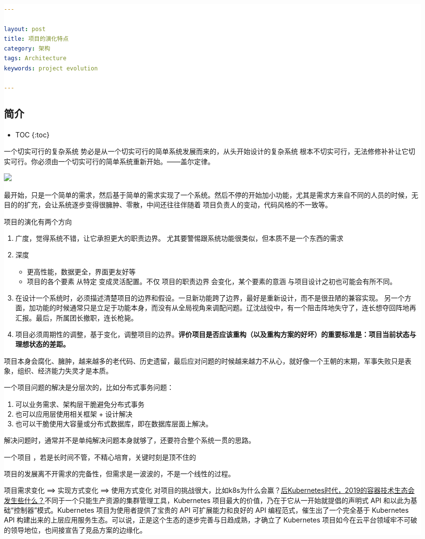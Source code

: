 ```yaml
---

layout: post
title: 项目的演化特点
category: 架构
tags: Architecture
keywords: project evolution

---
```


## 简介

* TOC
{:toc}

一个切实可行的复杂系统 势必是从一个切实可行的简单系统发展而来的，从头开始设计的复杂系统 根本不切实可行，无法修修补补让它切实可行。你必须由一个切实可行的简单系统重新开始。——盖尔定律。

![](/public/upload/architecture/project_evolution.png)

最开始，只是一个简单的需求，然后基于简单的需求实现了一个系统。然后不停的开始加小功能，尤其是需求方来自不同的人员的时候，无目的的扩充，会让系统逐步变得很臃肿、零散，中间还往往伴随着 项目负责人的变动，代码风格的不一致等。

项目的演化有两个方向

1. 广度，觉得系统不错，让它承担更大的职责边界。 尤其要警惕跟系统功能很类似，但本质不是一个东西的需求
2. 深度

	* 更高性能，数据更全，界面更友好等
	* 项目的各个要素 从特定 变成灵活配置。不仅 项目的职责边界 会变化，某个要素的意涵 与项目设计之初也可能会有所不同。

3. 在设计一个系统时，必须描述清楚项目的边界和假设。一旦新功能跨了边界，最好是重新设计，而不是很丑陋的兼容实现。 另一个方面，加功能的时候通常只是立足于功能本身，而没有从全局视角来调配问题。辽沈战役中，有一个阻击阵地失守了，连长想夺回阵地再汇报。最后，所属团长撤职，连长枪毙。
4. 项目必须周期性的调整，基于变化，调整项目的边界。**评价项目是否应该重构（以及重构方案的好坏）的重要标准是：项目当前状态与理想状态的差距。**

项目本身会腐化、臃肿，越来越多的老代码、历史遗留，最后应对问题的时候越来越力不从心，就好像一个王朝的末期，军事失败只是表象，组织、经济能力失灵才是本质。

一个项目问题的解决是分层次的，比如分布式事务问题：

1. 可以业务需求、架构层干脆避免分布式事务
2. 也可以应用层使用相关框架 + 设计解决
3. 也可以干脆使用大容量或分布式数据库，即在数据库层面上解决。

解决问题时，通常并不是单纯解决问题本身就够了，还要符合整个系统一贯的思路。

一个项目 ，若是长时间不管，不精心培育，关键时刻是顶不住的

项目的发展离不开需求的完备性，但需求是一波波的，不是一个线性的过程。


项目需求变化 ==> 实现方式变化 ==> 使用方式变化 对项目的挑战很大，比如k8s为什么会赢？[后Kubernetes时代，2019的容器技术生态会发生些什么？](https://mp.weixin.qq.com/s?__biz=MjM5MDE0Mjc4MA==&mid=2651013514&idx=2&sn=39cc372cd50e021b4bf545732877b994&chksm=bdbeb9d98ac930cfdaa577282f6fb40e85670abe680e3f00c7bfbca4ad36812acee81b92bf05&scene=27#wechat_redirect)不同于一个只能生产资源的集群管理工具，Kubernetes 项目最大的价值，乃在于它从一开始就提倡的声明式 API 和以此为基础“控制器”模式。Kubernetes 项目为使用者提供了宝贵的 API 可扩展能力和良好的 API 编程范式，催生出了一个完全基于 Kubernetes API 构建出来的上层应用服务生态。可以说，正是这个生态的逐步完善与日趋成熟，才确立了 Kubernetes 项目如今在云平台领域牢不可破的领导地位，也间接宣告了竞品方案的边缘化。
